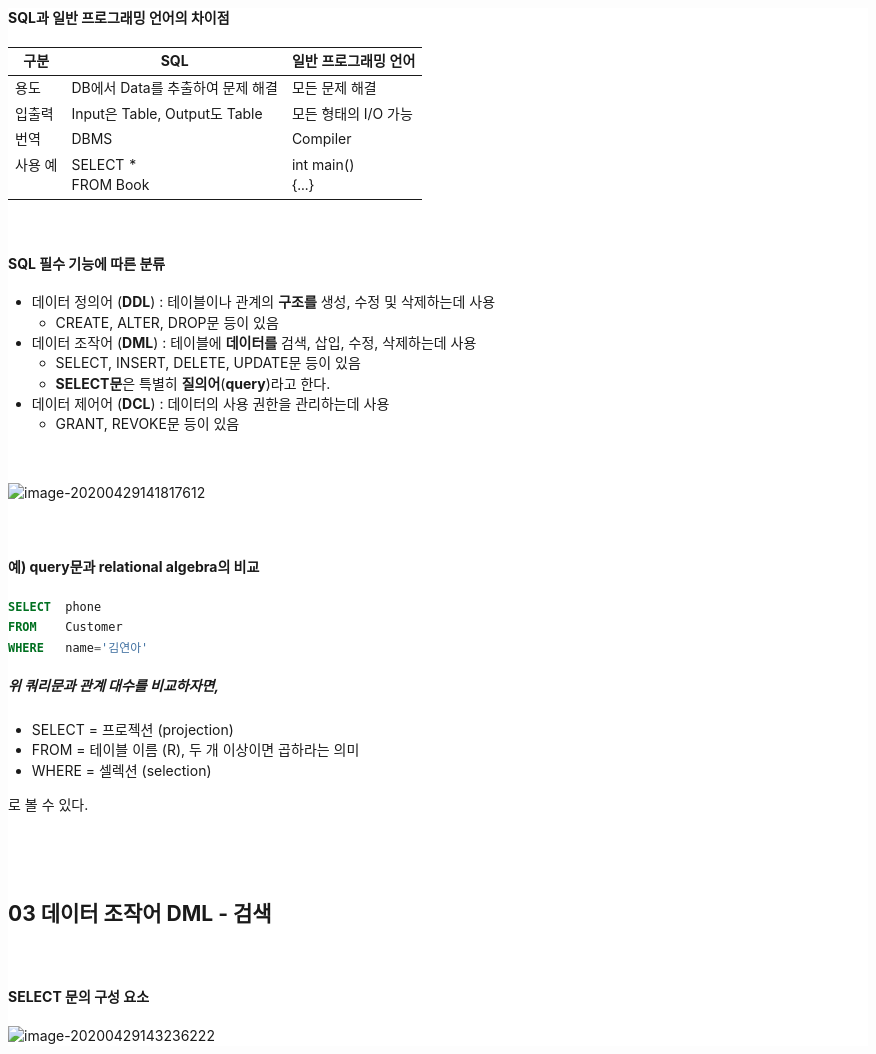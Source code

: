 #### SQL과 일반 프로그래밍 언어의 차이점

| 구분    | SQL                              | 일반 프로그래밍 언어   |
| ------- | -------------------------------- | ---------------------- |
| 용도    | DB에서 Data를 추출하여 문제 해결 | 모든 문제 해결         |
| 입출력  | Input은 Table, Output도 Table    | 모든 형태의 I/O 가능   |
| 번역    | DBMS                             | Compiler               |
| 사용 예 | SELECT * <br />FROM Book         | int main() <br />{...} |

<br/>

#### SQL 필수 기능에 따른 분류

* 데이터 정의어 (**DDL**) :  테이블이나 관계의 **구조를** 생성, 수정 및 삭제하는데 사용
  * CREATE, ALTER, DROP문 등이 있음
* 데이터 조작어 (**DML**) : 테이블에 **데이터를** 검색, 삽입, 수정, 삭제하는데 사용
  * SELECT, INSERT, DELETE, UPDATE문 등이 있음
  * **SELECT문**은 특별히 **질의어**(**query**)라고 한다.
* 데이터 제어어 (**DCL**) : 데이터의 사용 권한을 관리하는데 사용
  * GRANT, REVOKE문 등이 있음

<br/>

![image-20200429141817612](C:\Users\smpsm\AppData\Roaming\Typora\typora-user-images\image-20200429141817612.png)

<br/>

#### 예) query문과 relational algebra의 비교

```sql
SELECT	phone
FROM	Customer
WHERE	name='김연아'
```

##### 위 쿼리문과 관계 대수를 비교하자면,

* SELECT = 프로젝션 (projection)
* FROM = 테이블 이름 (R), 두 개 이상이면 곱하라는 의미
* WHERE = 셀렉션 (selection)

로 볼 수 있다.

<br/><br/>

## 03 데이터 조작어 DML - 검색

<br/>

#### SELECT 문의 구성 요소

![image-20200429143236222](C:\Users\smpsm\AppData\Roaming\Typora\typora-user-images\image-20200429143236222.png)

